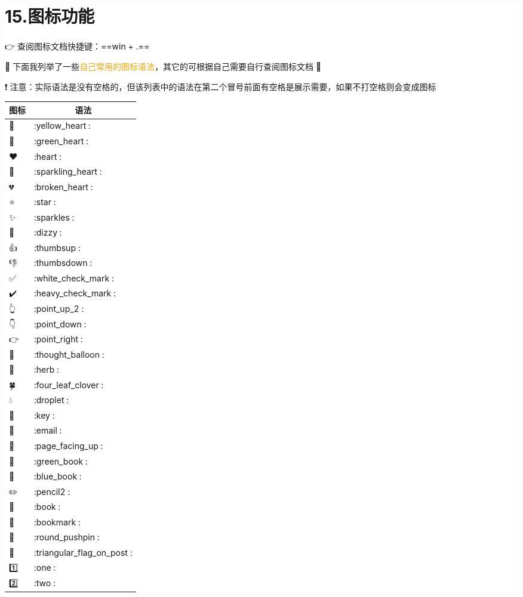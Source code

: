 # 15.图标功能

:point_right: 查阅图标文档快捷键：==win + .==     

:thought_balloon: 下面我列举了一些<font color='orange'>自己常用的图标语法</font>，其它的可根据自己需要自行查阅图标文档 :book:

:heavy_exclamation_mark: 注意：实际语法是没有空格的，但该列表中的语法在第二个冒号前面有空格是展示需要，如果不打空格则会变成图标

| 图标                      | 语法                       |
| ------------------------- | -------------------------- |
| :yellow_heart:            | :yellow_heart :            |
| :green_heart:             | :green_heart :             |
| :heart:                   | :heart :                   |
| :sparkling_heart:         | :sparkling_heart :         |
| :broken_heart:            | :broken_heart :            |
| :star:                    | :star :                    |
| :sparkles:                | :sparkles :                |
| :dizzy:                   | :dizzy :                   |
| :thumbsup:                | :thumbsup :                |
| :thumbsdown:              | :thumbsdown :              |
| :white_check_mark:        | :white_check_mark :        |
| :heavy_check_mark:        | :heavy_check_mark :        |
| :point_up_2:              | :point_up_2 :              |
| :point_down:              | :point_down :              |
| :point_right:             | :point_right :             |
| :thought_balloon:         | :thought_balloon :         |
| :herb:                    | :herb :                    |
| :four_leaf_clover:        | :four_leaf_clover :        |
| :droplet:                 | :droplet :                 |
| :key:                     | :key :                     |
| :e-mail:                  | :email :                   |
| :page_facing_up:          | :page_facing_up :          |
| :green_book:              | :green_book :              |
| :blue_book:               | :blue_book :               |
| :pencil2:                 | :pencil2 :                 |
| :book:                    | :book :                    |
| :bookmark:                | :bookmark :                |
| :round_pushpin:           | :round_pushpin :           |
| :triangular_flag_on_post: | :triangular_flag_on_post : |
| :one:                     | :one :                     |
| :two:                     | :two :                     |